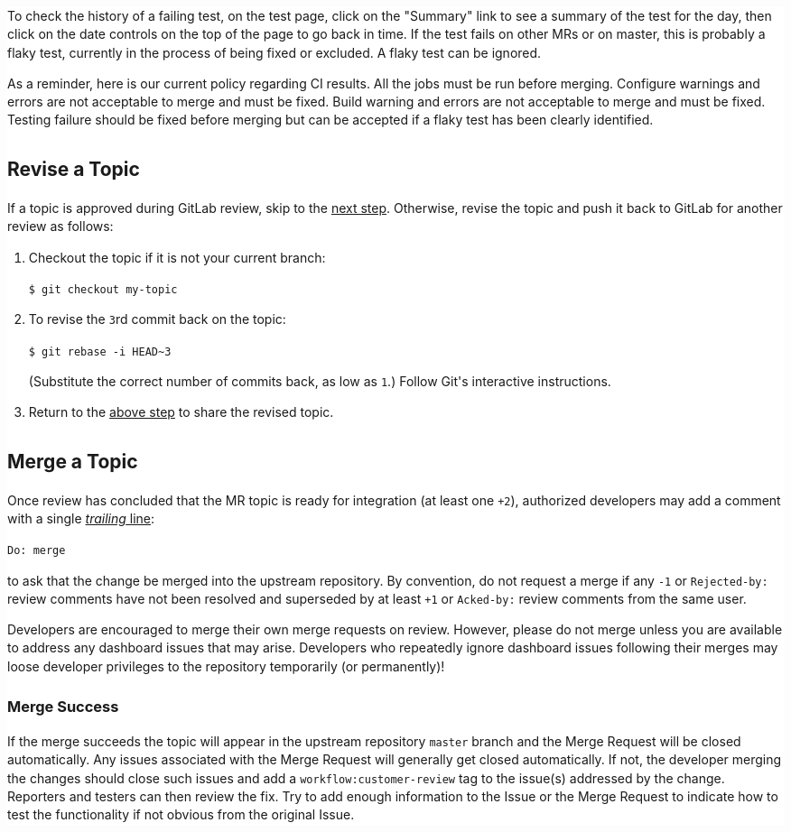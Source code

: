 To check the history of a failing test, on the test page, click on the "Summary" link to see a summary of the test for the day,
then click on the date controls on the top of the page to go back in time.
If the test fails on other MRs or on master, this is probably a flaky test, currently in the process of being fixed or excluded.
A flaky test can be ignored.

As a reminder, here is our current policy regarding CI results.
All the jobs must be run before merging.
Configure warnings and errors are not acceptable to merge and must be fixed.
Build warning and errors are not acceptable to merge and must be fixed.
Testing failure should be fixed before merging but can be accepted if a flaky test has been clearly identified.

Revise a Topic
--------------

If a topic is approved during GitLab review, skip to the
[next step](#merge-a-topic).  Otherwise, revise the topic
and push it back to GitLab for another review as follows:

1.  Checkout the topic if it is not your current branch:

        $ git checkout my-topic

2.  To revise the `3`rd commit back on the topic:

        $ git rebase -i HEAD~3

    (Substitute the correct number of commits back, as low as `1`.)
    Follow Git's interactive instructions.

3.  Return to the [above step](#share-a-topic) to share the revised topic.

Merge a Topic
-------------

Once review has concluded that the MR topic is ready for integration
(at least one `+2`), authorized developers may add a comment with a single
[*trailing* line](#trailing-lines):

    Do: merge

to ask that the change be merged into the upstream repository.  By
convention, do not request a merge if any `-1` or `Rejected-by:`
review comments have not been resolved and superseded by at least
`+1` or `Acked-by:` review comments from the same user.

Developers are encouraged to merge their own merge requests on review. However,
please do not merge unless you are available to address any dashboard issues that may
arise. Developers who repeatedly ignore dashboard issues following their merges may
loose developer privileges to the repository temporarily (or permanently)!

### Merge Success ###

If the merge succeeds the topic will appear in the upstream repository
`master` branch and the Merge Request will be closed automatically.
Any issues associated with the Merge Request will generally get closed
automatically. If not, the developer merging the changes should close such issues
and add a `workflow:customer-review` tag to the issue(s) addressed by the change.
Reporters and testers can then review the fix. Try to add enough information to
the Issue or the Merge Request to indicate how to test the functionality if not
obvious from the original Issue.
